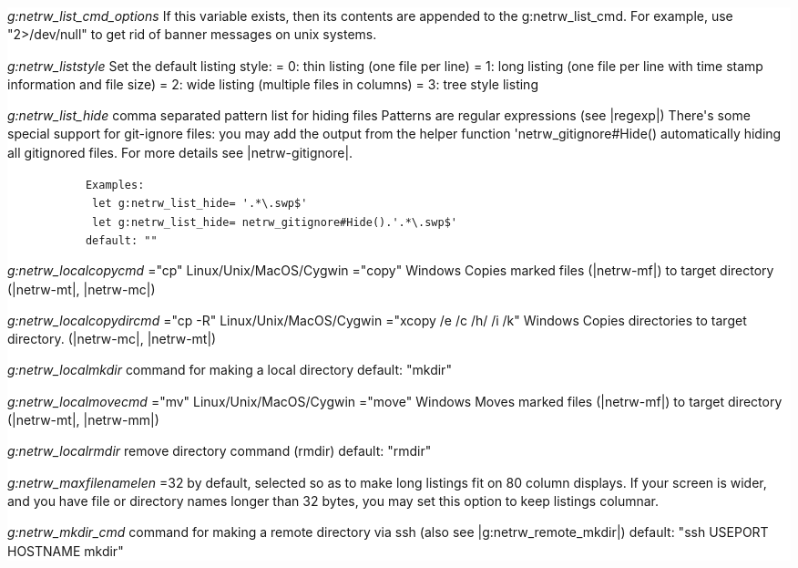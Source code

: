  *g:netrw_list_cmd_options*	If this variable exists, then its contents are
				appended to the g:netrw_list_cmd.  For
				example, use "2>/dev/null" to get rid of banner
				messages on unix systems.


  *g:netrw_liststyle*		Set the default listing style:
                                = 0: thin listing (one file per line)
                                = 1: long listing (one file per line with time
				     stamp information and file size)
				= 2: wide listing (multiple files in columns)
				= 3: tree style listing

  *g:netrw_list_hide*		comma separated pattern list for hiding files
				Patterns are regular expressions (see |regexp|)
				There's some special support for git-ignore
				files: you may add the output from the helper
				function 'netrw_gitignore#Hide() automatically
				hiding all gitignored files.
				For more details see |netrw-gitignore|.

				Examples:
				 let g:netrw_list_hide= '.*\.swp$'
				 let g:netrw_list_hide= netrw_gitignore#Hide().'.*\.swp$'
				default: ""

  *g:netrw_localcopycmd*	="cp" Linux/Unix/MacOS/Cygwin
				="copy" Windows
				Copies marked files (|netrw-mf|) to target
				directory (|netrw-mt|, |netrw-mc|)

 *g:netrw_localcopydircmd*	="cp -R"	Linux/Unix/MacOS/Cygwin
				="xcopy /e /c /h/ /i /k"	Windows
				Copies directories to target directory.
				(|netrw-mc|, |netrw-mt|)

  *g:netrw_localmkdir*		command for making a local directory
				 default: "mkdir"

  *g:netrw_localmovecmd*	="mv" Linux/Unix/MacOS/Cygwin
				="move" Windows
				Moves marked files (|netrw-mf|) to target
				directory (|netrw-mt|, |netrw-mm|)

  *g:netrw_localrmdir*		remove directory command (rmdir)
				 default: "rmdir"

  *g:netrw_maxfilenamelen*	=32 by default, selected so as to make long
				    listings fit on 80 column displays.
				If your screen is wider, and you have file
				or directory names longer than 32 bytes,
				you may set this option to keep listings
				columnar.

  *g:netrw_mkdir_cmd*		command for making a remote directory
				via ssh  (also see |g:netrw_remote_mkdir|)
				 default: "ssh USEPORT HOSTNAME mkdir"
